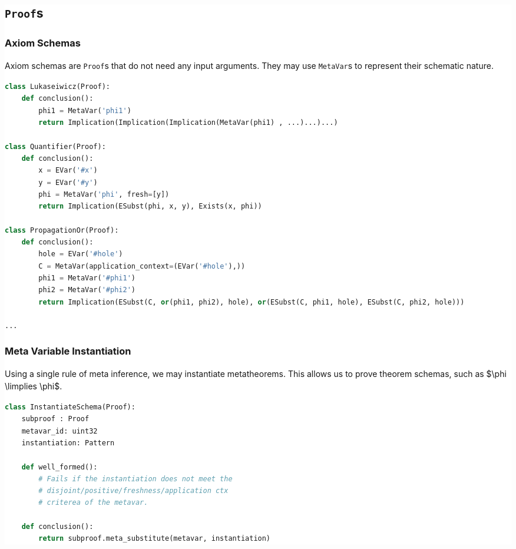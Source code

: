 
`Proof`s
--------

### Axiom Schemas

Axiom schemas are `Proof`s that do not need any input arguments.
They may use `MetaVar`s to represent their schematic nature.

```python
class Lukaseiwicz(Proof):
    def conclusion():
        phi1 = MetaVar('phi1')
        return Implication(Implication(Implication(MetaVar(phi1) , ...)...)...)

class Quantifier(Proof):
    def conclusion():
        x = EVar('#x')
        y = EVar('#y')
        phi = MetaVar('phi', fresh=[y])
        return Implication(ESubst(phi, x, y), Exists(x, phi))

class PropagationOr(Proof):
    def conclusion():
        hole = EVar('#hole')
        C = MetaVar(application_context=(EVar('#hole'),))
        phi1 = MetaVar('#phi1')
        phi2 = MetaVar('#phi2')
        return Implication(ESubst(C, or(phi1, phi2), hole), or(ESubst(C, phi1, hole), ESubst(C, phi2, hole)))

...
```


### Meta Variable Instantiation

Using a single rule of meta inference, we may instantiate metatheorems.
This allows us to prove theorem schemas, such as $\phi \limplies \phi$.

```python
class InstantiateSchema(Proof):
    subproof : Proof
    metavar_id: uint32
    instantiation: Pattern

    def well_formed():
        # Fails if the instantiation does not meet the
        # disjoint/positive/freshness/application ctx
        # criterea of the metavar.

    def conclusion():
        return subproof.meta_substitute(metavar, instantiation)
```


[^1]: This needs input from the ZK folk for the exact input mechanism.
[^2]: Using Risc Zero terminology